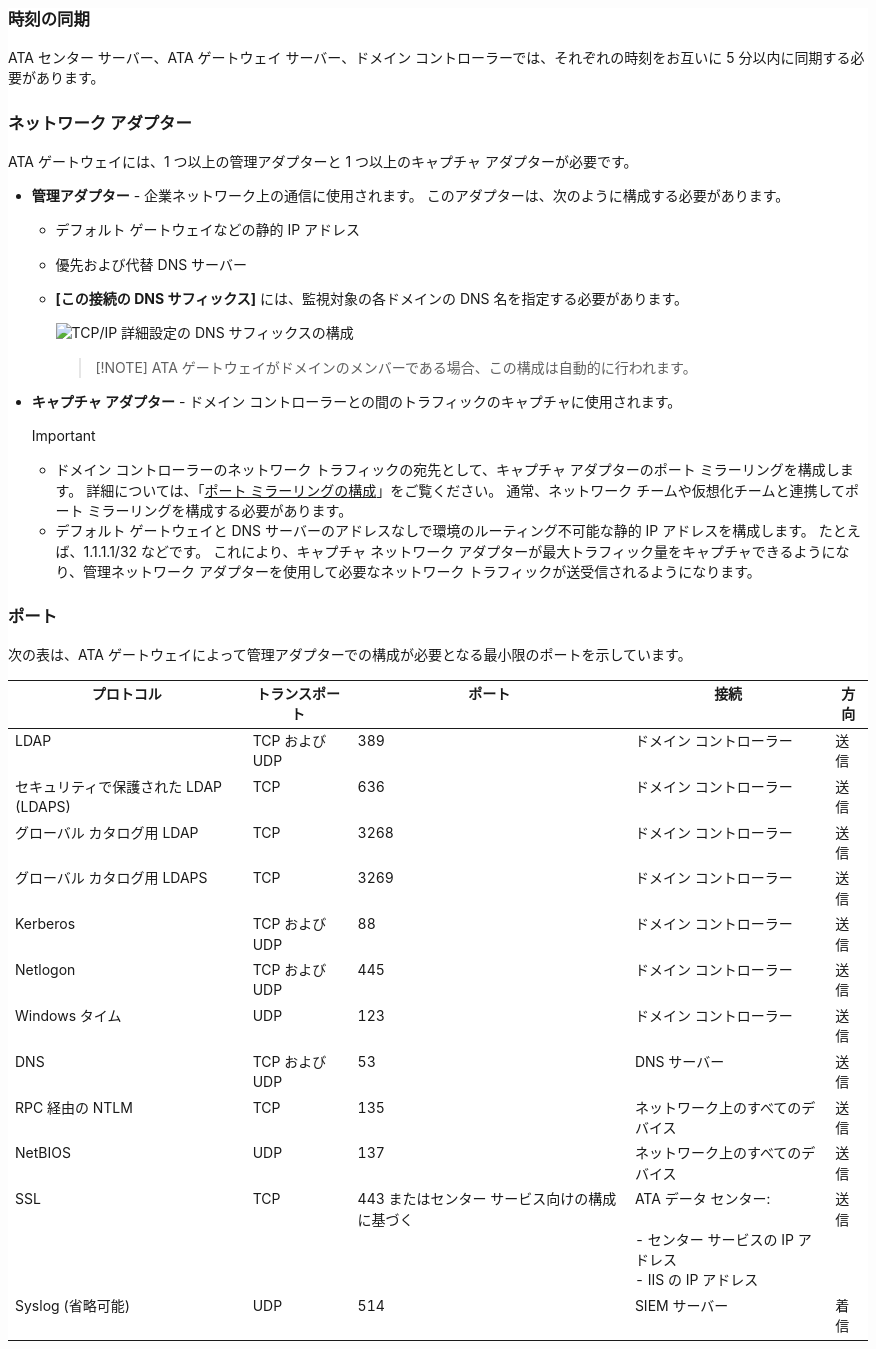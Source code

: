 
### 時刻の同期
ATA センター サーバー、ATA ゲートウェイ サーバー、ドメイン コントローラーでは、それぞれの時刻をお互いに 5 分以内に同期する必要があります。

### ネットワーク アダプター
ATA ゲートウェイには、1 つ以上の管理アダプターと 1 つ以上のキャプチャ アダプターが必要です。

-   **管理アダプター** - 企業ネットワーク上の通信に使用されます。 このアダプターは、次のように構成する必要があります。

    -   デフォルト ゲートウェイなどの静的 IP アドレス

    -   優先および代替 DNS サーバー

    -   **[この接続の DNS サフィックス]** には、監視対象の各ドメインの DNS 名を指定する必要があります。

        ![TCP/IP 詳細設定の DNS サフィックスの構成](media/ATA-DNS-Suffix.png)

        > [!NOTE] ATA ゲートウェイがドメインのメンバーである場合、この構成は自動的に行われます。

-   **キャプチャ アダプター** - ドメイン コントローラーとの間のトラフィックのキャプチャに使用されます。

    > [!IMPORTANT]
    > -   ドメイン コントローラーのネットワーク トラフィックの宛先として、キャプチャ アダプターのポート ミラーリングを構成します。 詳細については、「[ポート ミラーリングの構成](/advanced-threat-analytics/deploy-use/configure-port-mirroring)」をご覧ください。 通常、ネットワーク チームや仮想化チームと連携してポート ミラーリングを構成する必要があります。
    > -   デフォルト ゲートウェイと DNS サーバーのアドレスなしで環境のルーティング不可能な静的 IP アドレスを構成します。 たとえば、1.1.1.1/32 などです。 これにより、キャプチャ ネットワーク アダプターが最大トラフィック量をキャプチャできるようになり、管理ネットワーク アダプターを使用して必要なネットワーク トラフィックが送受信されるようになります。

### ポート
次の表は、ATA ゲートウェイによって管理アダプターでの構成が必要となる最小限のポートを示しています。

|プロトコル|トランスポート|ポート|接続|方向|
|------------|-------------|--------|-----------|-------------|
|LDAP|TCP および UDP|389|ドメイン コントローラー|送信|
|セキュリティで保護された LDAP (LDAPS)|TCP|636|ドメイン コントローラー|送信|
|グローバル カタログ用 LDAP|TCP|3268|ドメイン コントローラー|送信|
|グローバル カタログ用 LDAPS|TCP|3269|ドメイン コントローラー|送信|
|Kerberos|TCP および UDP|88|ドメイン コントローラー|送信|
|Netlogon|TCP および UDP|445|ドメイン コントローラー|送信|
|Windows タイム|UDP|123|ドメイン コントローラー|送信|
|DNS|TCP および UDP|53|DNS サーバー|送信|
|RPC 経由の NTLM|TCP|135|ネットワーク上のすべてのデバイス|送信|
|NetBIOS|UDP|137|ネットワーク上のすべてのデバイス|送信|
|SSL|TCP|443 またはセンター サービス向けの構成に基づく|ATA データ センター:<br /><br />-   センター サービスの IP アドレス<br />-   IIS の IP アドレス|送信|
|Syslog (省略可能)|UDP|514|SIEM サーバー|着信|

